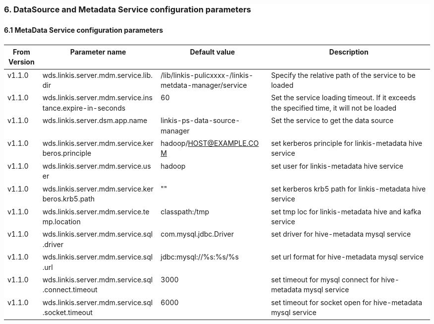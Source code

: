### 6. DataSource and Metadata Service configuration parameters

#### 6.1 MetaData Service configuration parameters

|From Version| Parameter name                                           | Default value                                        | Description                                                  |
|-------    | -------------------------------------------------------- | ---------------------------------------------------- | ------------------------------------------------------------ |
|v1.1.0     | wds.linkis.server.mdm.service.lib.dir                    | /lib/linkis-pulicxxxx-/linkis-metdata-manager/service | Specify the relative path of the service to be loaded        |
|v1.1.0     | wds.linkis.server.mdm.service.instance.expire-in-seconds | 60                                                   | Set the service loading timeout. If it exceeds the specified time, it will not be loaded |
|v1.1.0     | wds.linkis.server.dsm.app.name                           | linkis-ps-data-source-manager                        | Set the service to get the data source                       |
|v1.1.0     | wds.linkis.server.mdm.service.kerberos.principle         | hadoop/HOST@EXAMPLE.COM                              | set kerberos principle for linkis-metadata hive service      |
|v1.1.0     | wds.linkis.server.mdm.service.user                       | hadoop                                               | set user for linkis-metadata hive service                    |
|v1.1.0     | wds.linkis.server.mdm.service.kerberos.krb5.path         | ""                                                   | set kerberos krb5 path for linkis-metadata hive service      |
|v1.1.0     | wds.linkis.server.mdm.service.temp.location              | classpath:/tmp                                       | set tmp loc for linkis-metadata hive and kafka service       |
|v1.1.0     | wds.linkis.server.mdm.service.sql.driver                 | com.mysql.jdbc.Driver                                | set driver for hive-metadata mysql service                   |
|v1.1.0     | wds.linkis.server.mdm.service.sql.url                    | jdbc:mysql://%s:%s/%s                                | set url format for hive-metadata mysql service               |
|v1.1.0     | wds.linkis.server.mdm.service.sql.connect.timeout        | 3000                                                 | set timeout for mysql connect for hive-metadata mysql service |
|v1.1.0     | wds.linkis.server.mdm.service.sql.socket.timeout         | 6000                                                 | set timeout for socket open for hive-metadata mysql service  |
